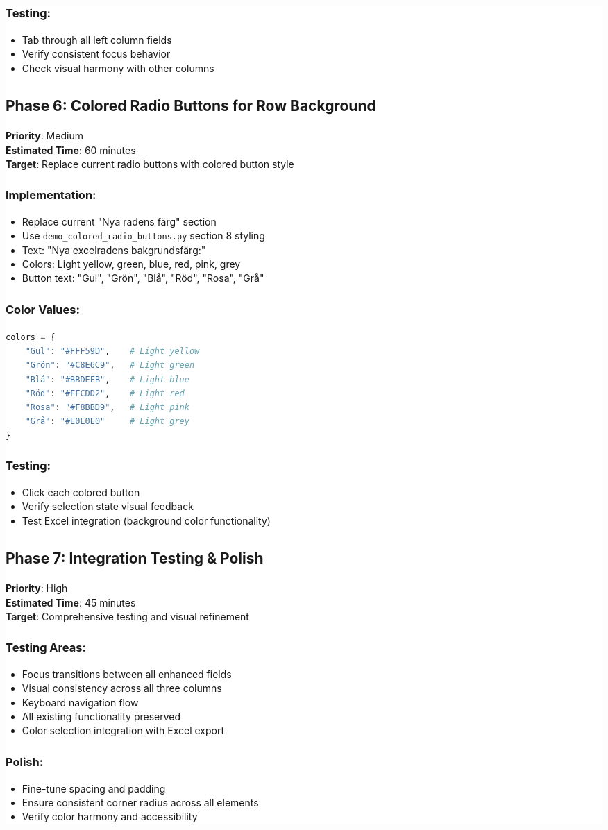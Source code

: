 ### Testing:
- Tab through all left column fields
- Verify consistent focus behavior
- Check visual harmony with other columns

## Phase 6: Colored Radio Buttons for Row Background
**Priority**: Medium  
**Estimated Time**: 60 minutes  
**Target**: Replace current radio buttons with colored button style

### Implementation:
- Replace current "Nya radens färg" section
- Use `demo_colored_radio_buttons.py` section 8 styling
- Text: "Nya excelradens bakgrundsfärg:"
- Colors: Light yellow, green, blue, red, pink, grey
- Button text: "Gul", "Grön", "Blå", "Röd", "Rosa", "Grå"

### Color Values:
```python
colors = {
    "Gul": "#FFF59D",    # Light yellow
    "Grön": "#C8E6C9",   # Light green  
    "Blå": "#BBDEFB",    # Light blue
    "Röd": "#FFCDD2",    # Light red
    "Rosa": "#F8BBD9",   # Light pink
    "Grå": "#E0E0E0"     # Light grey
}
```

### Testing:
- Click each colored button
- Verify selection state visual feedback
- Test Excel integration (background color functionality)

## Phase 7: Integration Testing & Polish
**Priority**: High  
**Estimated Time**: 45 minutes  
**Target**: Comprehensive testing and visual refinement

### Testing Areas:
- Focus transitions between all enhanced fields
- Visual consistency across all three columns
- Keyboard navigation flow
- All existing functionality preserved
- Color selection integration with Excel export

### Polish:
- Fine-tune spacing and padding
- Ensure consistent corner radius across all elements
- Verify color harmony and accessibility
